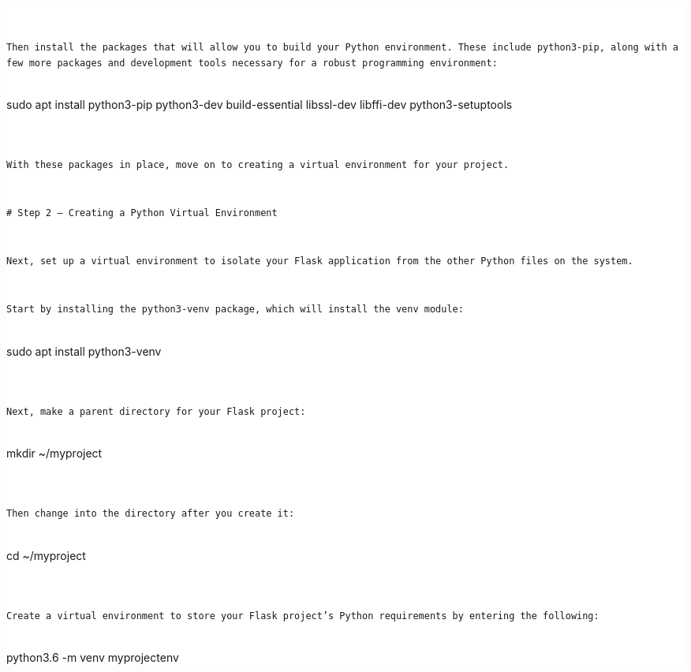 
```


Then install the packages that will allow you to build your Python environment. These include python3-pip, along with a few more packages and development tools necessary for a robust programming environment:


```
sudo apt install python3-pip python3-dev build-essential libssl-dev libffi-dev python3-setuptools


```


With these packages in place, move on to creating a virtual environment for your project.


# Step 2 — Creating a Python Virtual Environment


Next, set up a virtual environment to isolate your Flask application from the other Python files on the system.


Start by installing the python3-venv package, which will install the venv module:


```
sudo apt install python3-venv


```


Next, make a parent directory for your Flask project:


```
mkdir ~/myproject


```


Then change into the directory after you create it:


```
cd ~/myproject


```


Create a virtual environment to store your Flask project’s Python requirements by entering the following:


```
python3.6 -m venv myprojectenv
